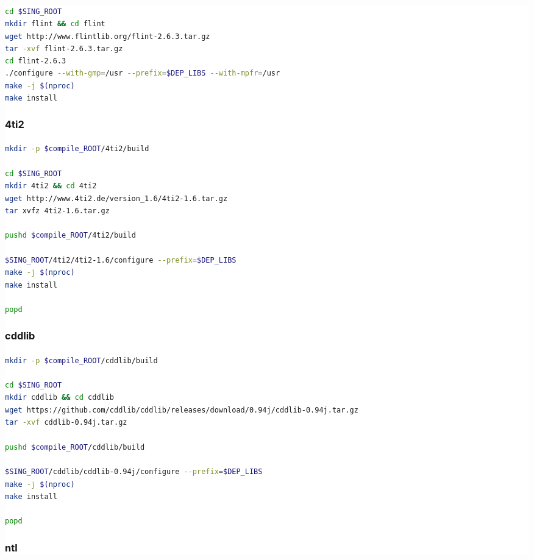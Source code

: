 ```bash
cd $SING_ROOT
mkdir flint && cd flint
wget http://www.flintlib.org/flint-2.6.3.tar.gz
tar -xvf flint-2.6.3.tar.gz
cd flint-2.6.3
./configure --with-gmp=/usr --prefix=$DEP_LIBS --with-mpfr=/usr
make -j $(nproc)
make install

```

### 4ti2
```bash
mkdir -p $compile_ROOT/4ti2/build

cd $SING_ROOT
mkdir 4ti2 && cd 4ti2
wget http://www.4ti2.de/version_1.6/4ti2-1.6.tar.gz
tar xvfz 4ti2-1.6.tar.gz

pushd $compile_ROOT/4ti2/build

$SING_ROOT/4ti2/4ti2-1.6/configure --prefix=$DEP_LIBS
make -j $(nproc)
make install

popd

```

### cddlib

```bash
mkdir -p $compile_ROOT/cddlib/build

cd $SING_ROOT
mkdir cddlib && cd cddlib
wget https://github.com/cddlib/cddlib/releases/download/0.94j/cddlib-0.94j.tar.gz
tar -xvf cddlib-0.94j.tar.gz

pushd $compile_ROOT/cddlib/build

$SING_ROOT/cddlib/cddlib-0.94j/configure --prefix=$DEP_LIBS
make -j $(nproc)
make install

popd

```

### ntl
